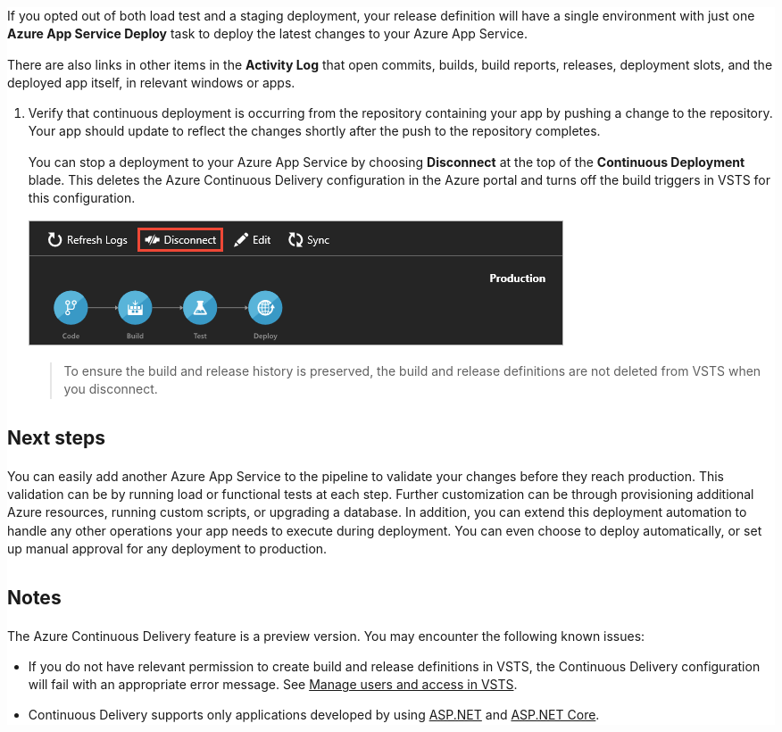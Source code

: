    If you opted out of both load test and a staging deployment, your release definition
   will have a single environment with just one **Azure App Service Deploy** task 
   to deploy the latest changes to your Azure App Service.

   There are also links in other items in the **Activity Log** that open commits, 
   builds, build reports, releases, deployment slots, and the deployed app itself,
   in relevant windows or apps.  

1. Verify that continuous deployment is occurring from the repository containing your
   app by pushing a change to the repository. Your app should update to reflect the
   changes shortly after the push to the repository completes.

   You can stop a deployment to your Azure App Service by choosing **Disconnect** at the top of
   the **Continuous Deployment** blade. This deletes the Azure Continuous Delivery
   configuration in the Azure portal and turns off the build triggers in VSTS
   for this configuration. 

   ![Stopping a deployment](_img/continuous-app-service/12.png)

   >To ensure the build and release history is preserved, the build and release definitions
   are not deleted from VSTS when you disconnect.

## Next steps

You can easily add another Azure App Service to the pipeline to validate
your changes before they reach production. This validation can be by 
running load or functional tests at each step. Further customization
can be through provisioning additional Azure resources, running custom
scripts, or upgrading a database. In addition, you can extend this
deployment automation to handle any other operations your app needs
to execute during deployment. You can even choose to deploy automatically,
or set up manual approval for any deployment to production.

<a name="faq"></a>
## Notes

The Azure Continuous Delivery feature is a preview version. You
may encounter the following known issues:

* If you do not have relevant permission to create build and release definitions 
  in VSTS, the Continuous Delivery configuration will fail
  with an appropriate error message. See 
  [Manage users and access in VSTS](../../../../organizations/accounts/add-account-users-from-user-hub.md).
  
* Continuous Delivery supports only applications developed by using
  [ASP.NET](https://www.asp.net/) and [ASP.NET Core](https://www.microsoft.com/net/core#windows).
  